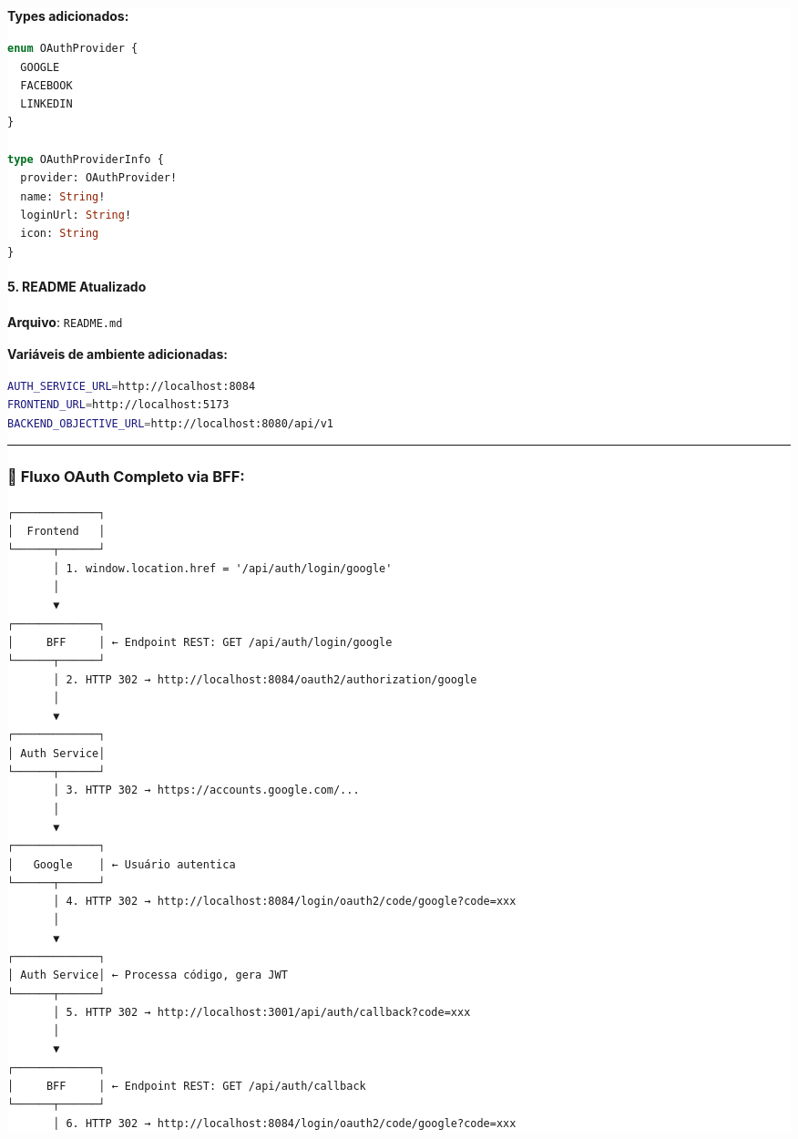**Types adicionados:**
```graphql
enum OAuthProvider {
  GOOGLE
  FACEBOOK
  LINKEDIN
}

type OAuthProviderInfo {
  provider: OAuthProvider!
  name: String!
  loginUrl: String!
  icon: String
}
```

#### **5. README Atualizado**
**Arquivo**: `README.md`

**Variáveis de ambiente adicionadas:**
```bash
AUTH_SERVICE_URL=http://localhost:8084
FRONTEND_URL=http://localhost:5173
BACKEND_OBJECTIVE_URL=http://localhost:8080/api/v1
```

---

### 🔐 **Fluxo OAuth Completo via BFF:**

```
┌─────────────┐
│  Frontend   │
└──────┬──────┘
       │ 1. window.location.href = '/api/auth/login/google'
       │
       ▼
┌─────────────┐
│     BFF     │ ← Endpoint REST: GET /api/auth/login/google
└──────┬──────┘
       │ 2. HTTP 302 → http://localhost:8084/oauth2/authorization/google
       │
       ▼
┌─────────────┐
│ Auth Service│
└──────┬──────┘
       │ 3. HTTP 302 → https://accounts.google.com/...
       │
       ▼
┌─────────────┐
│   Google    │ ← Usuário autentica
└──────┬──────┘
       │ 4. HTTP 302 → http://localhost:8084/login/oauth2/code/google?code=xxx
       │
       ▼
┌─────────────┐
│ Auth Service│ ← Processa código, gera JWT
└──────┬──────┘
       │ 5. HTTP 302 → http://localhost:3001/api/auth/callback?code=xxx
       │
       ▼
┌─────────────┐
│     BFF     │ ← Endpoint REST: GET /api/auth/callback
└──────┬──────┘
       │ 6. HTTP 302 → http://localhost:8084/login/oauth2/code/google?code=xxx
```